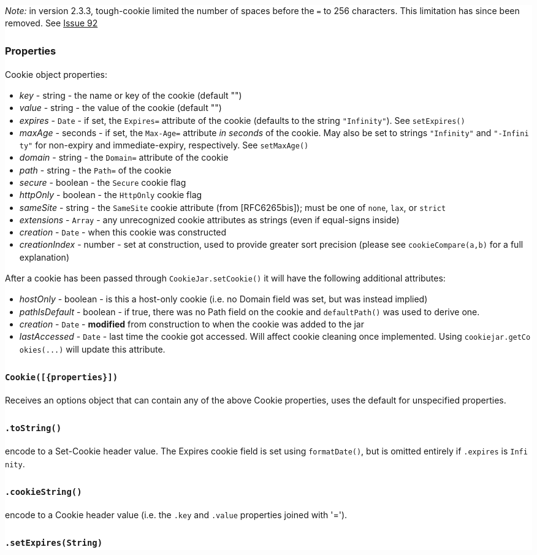 _Note:_ in version 2.3.3, tough-cookie limited the number of spaces before the `=` to 256 characters. This limitation has since been removed.
See [Issue 92](https://github.com/salesforce/tough-cookie/issues/92)

### Properties

Cookie object properties:

  * _key_ - string - the name or key of the cookie (default "")
  * _value_ - string - the value of the cookie (default "")
  * _expires_ - `Date` - if set, the `Expires=` attribute of the cookie (defaults to the string `"Infinity"`). See `setExpires()`
  * _maxAge_ - seconds - if set, the `Max-Age=` attribute _in seconds_ of the cookie.  May also be set to strings `"Infinity"` and `"-Infinity"` for non-expiry and immediate-expiry, respectively.  See `setMaxAge()`
  * _domain_ - string - the `Domain=` attribute of the cookie
  * _path_ - string - the `Path=` of the cookie
  * _secure_ - boolean - the `Secure` cookie flag
  * _httpOnly_ - boolean - the `HttpOnly` cookie flag
  * _sameSite_ - string - the `SameSite` cookie attribute (from [RFC6265bis]); must be one of `none`, `lax`, or `strict`
  * _extensions_ - `Array` - any unrecognized cookie attributes as strings (even if equal-signs inside)
  * _creation_ - `Date` - when this cookie was constructed
  * _creationIndex_ - number - set at construction, used to provide greater sort precision (please see `cookieCompare(a,b)` for a full explanation)

After a cookie has been passed through `CookieJar.setCookie()` it will have the following additional attributes:

  * _hostOnly_ - boolean - is this a host-only cookie (i.e. no Domain field was set, but was instead implied)
  * _pathIsDefault_ - boolean - if true, there was no Path field on the cookie and `defaultPath()` was used to derive one.
  * _creation_ - `Date` - **modified** from construction to when the cookie was added to the jar
  * _lastAccessed_ - `Date` - last time the cookie got accessed. Will affect cookie cleaning once implemented.  Using `cookiejar.getCookies(...)` will update this attribute.

### `Cookie([{properties}])`

Receives an options object that can contain any of the above Cookie properties, uses the default for unspecified properties.

### `.toString()`

encode to a Set-Cookie header value.  The Expires cookie field is set using `formatDate()`, but is omitted entirely if `.expires` is `Infinity`.

### `.cookieString()`

encode to a Cookie header value (i.e. the `.key` and `.value` properties joined with '=').

### `.setExpires(String)`
